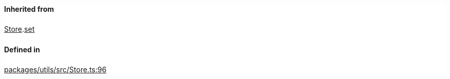 #### Inherited from

[Store](Utils___A_collection_of_common_utilities__Internal_or_from_other_libraries.Store.md).[set](Utils___A_collection_of_common_utilities__Internal_or_from_other_libraries.Store.md#set)

#### Defined in

[packages/utils/src/Store.ts:96](https://github.com/antoniopresto/darch/blob/c5cd1c8/packages/utils/src/Store.ts#L96)
